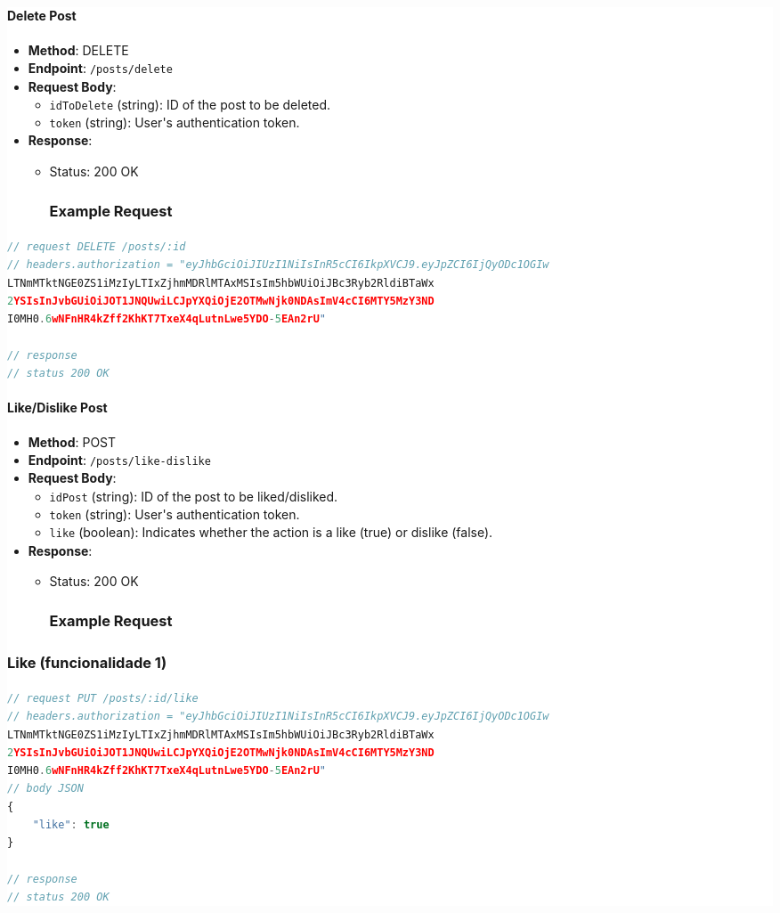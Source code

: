 ```typescript
```

#### Delete Post

- **Method**: DELETE
- **Endpoint**: `/posts/delete`
- **Request Body**:
  - `idToDelete` (string): ID of the post to be deleted.
  - `token` (string): User's authentication token.
- **Response**:
  - Status: 200 OK
 
    ### Example Request
```typescript
// request DELETE /posts/:id
// headers.authorization = "eyJhbGciOiJIUzI1NiIsInR5cCI6IkpXVCJ9.eyJpZCI6IjQyODc1OGIw
LTNmMTktNGE0ZS1iMzIyLTIxZjhmMDRlMTAxMSIsIm5hbWUiOiJBc3Ryb2RldiBTaWx
2YSIsInJvbGUiOiJOT1JNQUwiLCJpYXQiOjE2OTMwNjk0NDAsImV4cCI6MTY5MzY3ND
I0MH0.6wNFnHR4kZff2KhKT7TxeX4qLutnLwe5YDO-5EAn2rU"

// response
// status 200 OK
```

#### Like/Dislike Post

- **Method**: POST
- **Endpoint**: `/posts/like-dislike`
- **Request Body**:
  - `idPost` (string): ID of the post to be liked/disliked.
  - `token` (string): User's authentication token.
  - `like` (boolean): Indicates whether the action is a like (true) or dislike (false).
- **Response**:
  - Status: 200 OK
 
    ### Example Request
### Like (funcionalidade 1)
```typescript
// request PUT /posts/:id/like
// headers.authorization = "eyJhbGciOiJIUzI1NiIsInR5cCI6IkpXVCJ9.eyJpZCI6IjQyODc1OGIw
LTNmMTktNGE0ZS1iMzIyLTIxZjhmMDRlMTAxMSIsIm5hbWUiOiJBc3Ryb2RldiBTaWx
2YSIsInJvbGUiOiJOT1JNQUwiLCJpYXQiOjE2OTMwNjk0NDAsImV4cCI6MTY5MzY3ND
I0MH0.6wNFnHR4kZff2KhKT7TxeX4qLutnLwe5YDO-5EAn2rU"
// body JSON
{
    "like": true
}

// response
// status 200 OK
```

